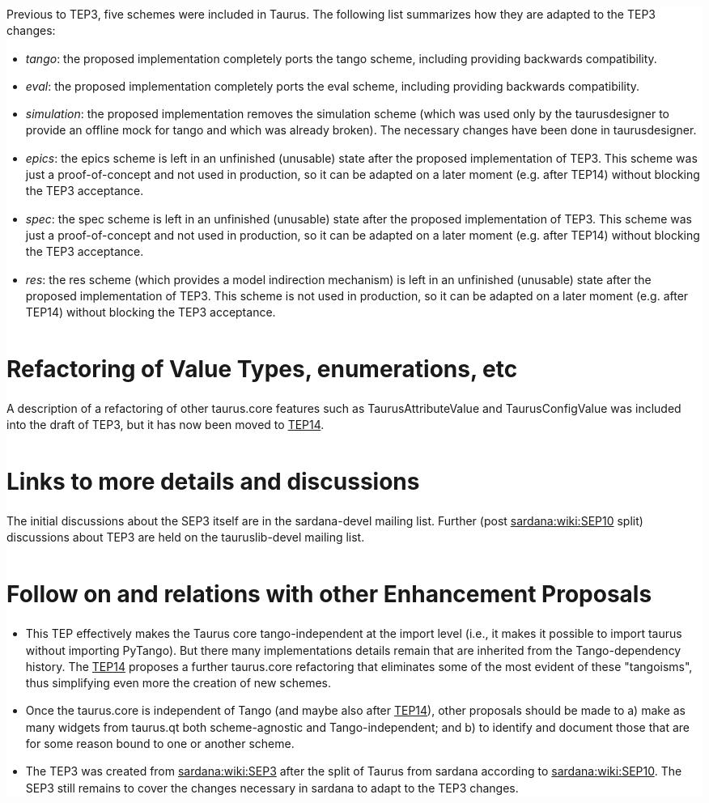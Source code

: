Previous to TEP3, five schemes were included in Taurus. The following list summarizes how they are adapted to the TEP3 changes:

- *tango*: the proposed implementation completely ports the tango scheme, including providing backwards compatibility.

- *eval*: the proposed implementation completely ports the eval scheme, including providing backwards compatibility. 

- *simulation*: the proposed implementation removes the simulation scheme (which was used only by the taurusdesigner to provide an offline mock for tango and which was already broken). The necessary changes have been done in taurusdesigner.

- *epics*: the epics scheme is left in an unfinished (unusable) state after the proposed implementation of TEP3. This scheme was just a proof-of-concept and not used in production, so it can be adapted on a later moment (e.g. after TEP14) without blocking the TEP3 acceptance.

- *spec*: the spec scheme is left in an unfinished (unusable) state after the proposed implementation of TEP3. This scheme was just a proof-of-concept and not used in production, so it can be adapted on a later moment (e.g. after TEP14) without blocking the TEP3 acceptance.

- *res*: the res scheme (which provides a model indirection mechanism) is left in an unfinished (unusable) state after the proposed implementation of TEP3. This scheme is not used in production, so it can be adapted on a later moment (e.g. after TEP14) without blocking the TEP3 acceptance.


Refactoring of Value Types, enumerations, etc
=============================================

A description of a refactoring of other taurus.core features such as TaurusAttributeValue and TaurusConfigValue was included into the draft of TEP3, but it has now been moved to [TEP14](https://sourceforge.net/p/tauruslib/wiki/TEP14/).


Links to more details and discussions
======================================

The initial discussions about the SEP3 itself are in the sardana-devel mailing list.
Further (post [sardana:wiki:SEP10](https://sourceforge.net/p/sardana/wiki/SEP10/) split) discussions about TEP3 are held on the tauruslib-devel mailing list.


Follow on and relations with other Enhancement Proposals
========================================================

- This TEP effectively makes the Taurus core tango-independent at the import level (i.e., it makes it possible to import taurus without importing PyTango). But there many implementations details remain that are inherited from the Tango-dependency history. The [TEP14](https://sourceforge.net/p/tauruslib/wiki/TEP14/) proposes a further taurus.core refactoring that eliminates some of the most evident of these "tangoisms", thus simplifying even more the creation of new schemes.

- Once the taurus.core is independent of Tango (and maybe also after [TEP14](https://sourceforge.net/p/tauruslib/wiki/TEP14/)), other proposals should be made to a) make as many widgets from taurus.qt both scheme-agnostic and Tango-independent; and b) to identify and document those that are for some reason bound to one or another scheme.

- The TEP3 was created from [sardana:wiki:SEP3](https://sourceforge.net/p/sardana/wiki/SEP3/) after the split of Taurus from sardana according to [sardana:wiki:SEP10](https://sourceforge.net/p/sardana/wiki/SEP10/). The SEP3 still remains to cover the changes necessary in sardana to adapt to the TEP3 changes.
